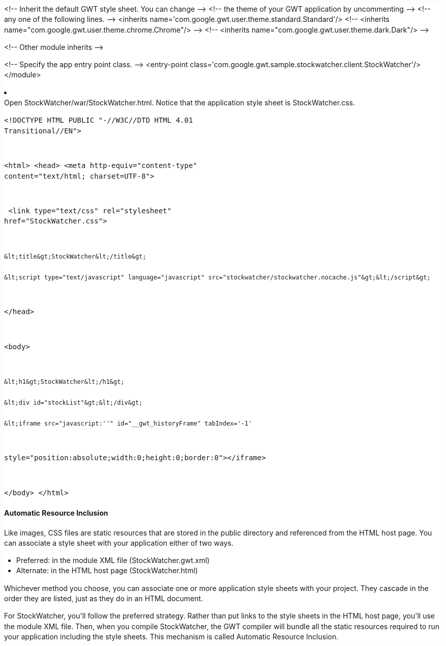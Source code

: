   &lt;!-- Inherit the default GWT style sheet.  You can change       --&gt;
  &lt;!-- the theme of your GWT application by uncommenting          --&gt;
  &lt;!-- any one of the following lines.                            --&gt;
<span class="highlight">  &lt;inherits name='com.google.gwt.user.theme.standard.Standard'/&gt;</span>
  &lt;!-- &lt;inherits name="com.google.gwt.user.theme.chrome.Chrome"/&gt; --&gt;
  &lt;!-- &lt;inherits name="com.google.gwt.user.theme.dark.Dark"/&gt;     --&gt;

  &lt;!-- Other module inherits                                      --&gt;

  &lt;!-- Specify the app entry point class.                         --&gt;
  &lt;entry-point class='com.google.gwt.sample.stockwatcher.client.StockWatcher'/&gt;
&lt;/module&gt;</pre></div>
    </li>
    <li>
        <div class="header">Open StockWatcher/war/StockWatcher.html.  Notice that the application style sheet is StockWatcher.css.</div>
        <div class="details"><pre class="code">
&lt;!DOCTYPE HTML PUBLIC "-//W3C//DTD HTML 4.01 Transitional//EN"&gt;

&lt;html&gt;
  &lt;head&gt;
    &lt;meta http-equiv="content-type" content="text/html; charset=UTF-8"&gt;

<span class="highlight">    &lt;link type="text/css" rel="stylesheet" href="StockWatcher.css"&gt;</span>

    &lt;title&gt;StockWatcher&lt;/title&gt;

    &lt;script type="text/javascript" language="javascript" src="stockwatcher/stockwatcher.nocache.js"&gt;&lt;/script&gt;
  &lt;/head&gt;

  &lt;body&gt;

    &lt;h1&gt;StockWatcher&lt;/h1&gt;

    &lt;div id="stockList"&gt;&lt;/div&gt;

    &lt;iframe src="javascript:''" id="__gwt_historyFrame" tabIndex='-1'
style="position:absolute;width:0;height:0;border:0"&gt;&lt;/iframe&gt;

  &lt;/body&gt;
&lt;/html&gt;
</pre></div>
    </li>
</ol>
<h4>Automatic Resource Inclusion</h4>
<p>
Like images, CSS files are static resources that are stored in the public directory and referenced from the HTML host page. You can associate a style sheet with your application either of two ways.
</p>
<ul>
    <li>Preferred: in the module XML file (StockWatcher.gwt.xml)</li>
    <li>Alternate: in the HTML host page (StockWatcher.html)</li>
</ul>
<p>
Whichever method you choose, you can associate one or more application style sheets with your project. They cascade in the order they are listed, just as they do in an HTML document.
</p>
<p>
For StockWatcher, you'll follow the preferred strategy. Rather than put links to the style sheets in the HTML host page, you'll use the module XML file. Then, when you compile StockWatcher, the GWT compiler will bundle all the static resources required to run your application including the style sheets. This mechanism is called Automatic Resource Inclusion.
</p>
<p>